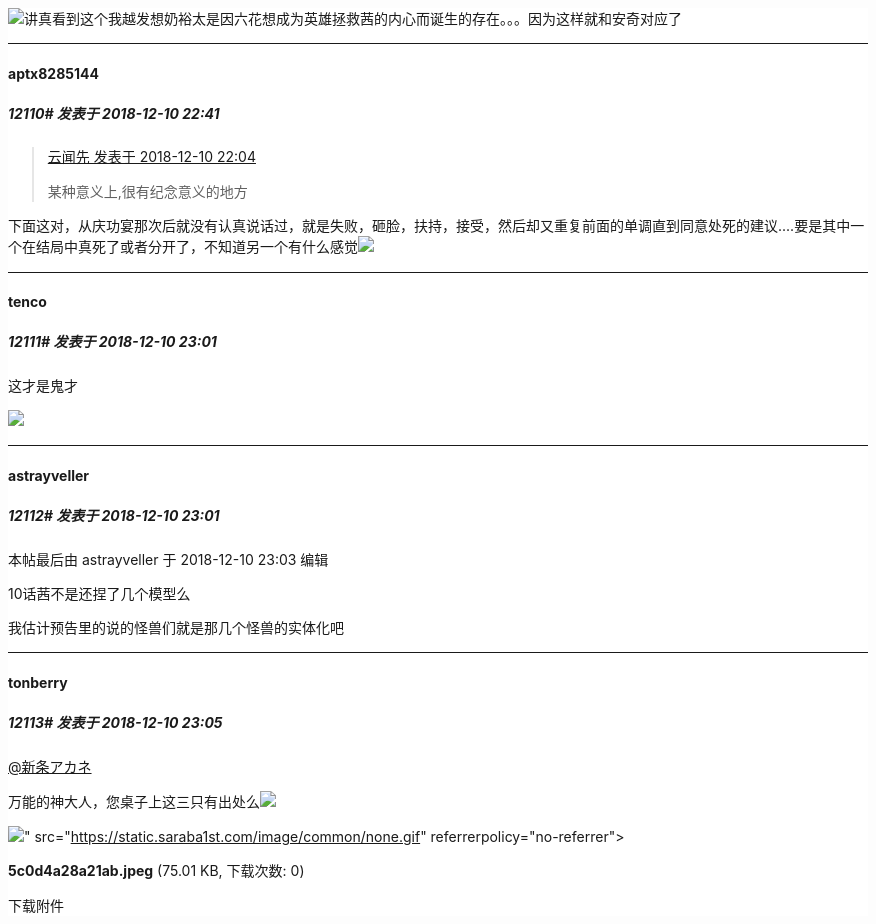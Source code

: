 
<img src="https://static.saraba1st.com/image/smiley/face2017/065.png" referrerpolicy="no-referrer">讲真看到这个我越发想奶裕太是因六花想成为英雄拯救茜的内心而诞生的存在。。。因为这样就和安奇对应了


-----

####  aptx8285144  
##### 12110#       发表于 2018-12-10 22:41


<blockquote><a href="httphttps://bbs.saraba1st.com/2b/forum.php?mod=redirect&amp;goto=findpost&amp;pid=41900192&amp;ptid=1527697" target="_blank">云闻先 发表于 2018-12-10 22:04</a>

某种意义上,很有纪念意义的地方</blockquote>
下面这对，从庆功宴那次后就没有认真说话过，就是失败，砸脸，扶持，接受，然后却又重复前面的单调直到同意处死的建议....要是其中一个在结局中真死了或者分开了，不知道另一个有什么感觉<img src="https://static.saraba1st.com/image/smiley/face2017/003.png" referrerpolicy="no-referrer">


-----

####  tenco  
##### 12111#       发表于 2018-12-10 23:01


这才是鬼才

<img src="https://wx1.sinaimg.cn/mw1024/680967ecly1fy03hkmtgej20k0182n3u.jpg" referrerpolicy="no-referrer">


-----

####  astrayveller  
##### 12112#       发表于 2018-12-10 23:01


 本帖最后由 astrayveller 于 2018-12-10 23:03 编辑 

10话茜不是还捏了几个模型么

我估计预告里的说的怪兽们就是那几个怪兽的实体化吧


-----

####  tonberry  
##### 12113#       发表于 2018-12-10 23:05


[@新条アカネ](https://bbs.saraba1st.com/2b/home.php?mod=space&amp;uid=498866) 

万能的神大人，您桌子上这三只有出处么<img src="https://static.saraba1st.com/image/smiley/face2017/180.png" referrerpolicy="no-referrer">

<img src="https://img.saraba1st.com/forum/201812/10/230403lpwckus6gk0skwzw.jpeg" referrerpolicy="no-referrer">" src="https://static.saraba1st.com/image/common/none.gif" referrerpolicy="no-referrer">


<strong>5c0d4a28a21ab.jpeg</strong> (75.01 KB, 下载次数: 0)

下载附件
